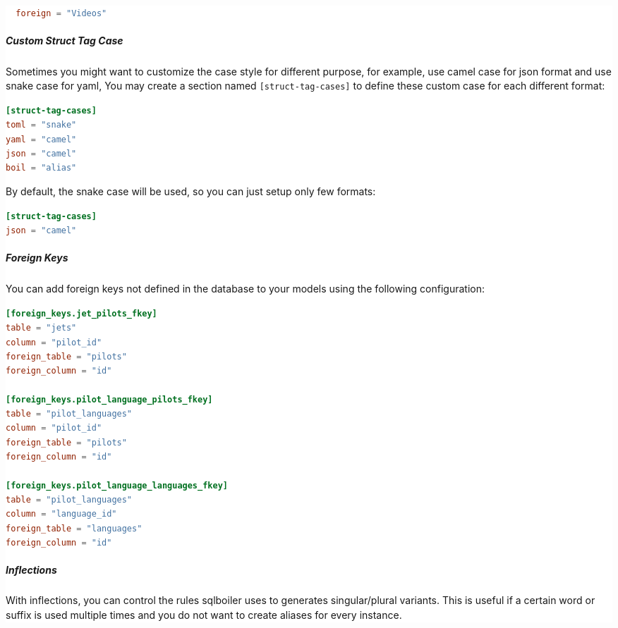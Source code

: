 ```toml
  foreign = "Videos"
```

##### Custom Struct Tag Case

Sometimes you might want to customize the case style for different purpose, for example, use camel case for json format and use snake case for yaml,
You may create a section named `[struct-tag-cases]` to define these custom case for each different format:

```toml
[struct-tag-cases]
toml = "snake"
yaml = "camel"
json = "camel"
boil = "alias"
```

By default, the snake case will be used, so you can just setup only few formats:

```toml
[struct-tag-cases]
json = "camel"
```

##### Foreign Keys

You can add foreign keys not defined in the database to your models using the following configuration:

```toml
[foreign_keys.jet_pilots_fkey]
table = "jets"
column = "pilot_id"
foreign_table = "pilots"
foreign_column = "id"

[foreign_keys.pilot_language_pilots_fkey]
table = "pilot_languages"
column = "pilot_id"
foreign_table = "pilots"
foreign_column = "id"

[foreign_keys.pilot_language_languages_fkey]
table = "pilot_languages"
column = "language_id"
foreign_table = "languages"
foreign_column = "id"
```

##### Inflections

With inflections, you can control the rules sqlboiler uses to generates singular/plural variants. This is useful if a certain word or suffix is used multiple times and you do not want to create aliases for every instance.

